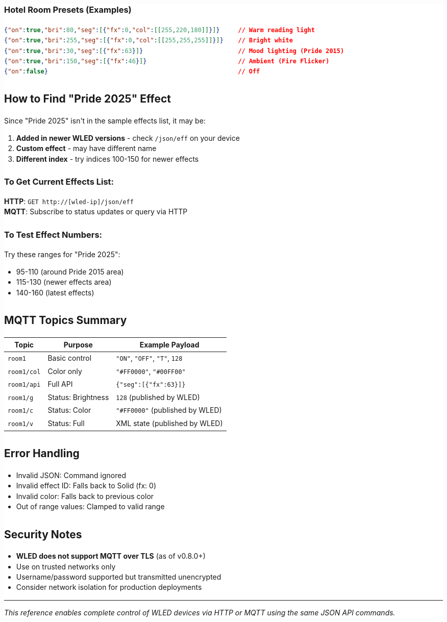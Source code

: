 ### Hotel Room Presets (Examples)
```json
{"on":true,"bri":80,"seg":[{"fx":0,"col":[[255,220,180]]}]}     // Warm reading light
{"on":true,"bri":255,"seg":[{"fx":0,"col":[[255,255,255]]}]}    // Bright white
{"on":true,"bri":30,"seg":[{"fx":63}]}                          // Mood lighting (Pride 2015)
{"on":true,"bri":150,"seg":[{"fx":46}]}                         // Ambient (Fire Flicker)
{"on":false}                                                    // Off
```

## How to Find "Pride 2025" Effect

Since "Pride 2025" isn't in the sample effects list, it may be:
1. **Added in newer WLED versions** - check `/json/eff` on your device
2. **Custom effect** - may have different name
3. **Different index** - try indices 100-150 for newer effects

### To Get Current Effects List:
**HTTP**: `GET http://[wled-ip]/json/eff`  
**MQTT**: Subscribe to status updates or query via HTTP

### To Test Effect Numbers:
Try these ranges for "Pride 2025":
- 95-110 (around Pride 2015 area)
- 115-130 (newer effects area)
- 140-160 (latest effects)

## MQTT Topics Summary

| Topic | Purpose | Example Payload |
|-------|---------|-----------------|
| `room1` | Basic control | `"ON"`, `"OFF"`, `"T"`, `128` |
| `room1/col` | Color only | `"#FF0000"`, `"#00FF00"` |
| `room1/api` | Full API | `{"seg":[{"fx":63}]}` |
| `room1/g` | Status: Brightness | `128` (published by WLED) |
| `room1/c` | Status: Color | `"#FF0000"` (published by WLED) |
| `room1/v` | Status: Full | XML state (published by WLED) |

## Error Handling
- Invalid JSON: Command ignored
- Invalid effect ID: Falls back to Solid (fx: 0)
- Invalid color: Falls back to previous color
- Out of range values: Clamped to valid range

## Security Notes
- **WLED does not support MQTT over TLS** (as of v0.8.0+)
- Use on trusted networks only
- Username/password supported but transmitted unencrypted
- Consider network isolation for production deployments

---

*This reference enables complete control of WLED devices via HTTP or MQTT using the same JSON API commands.*
